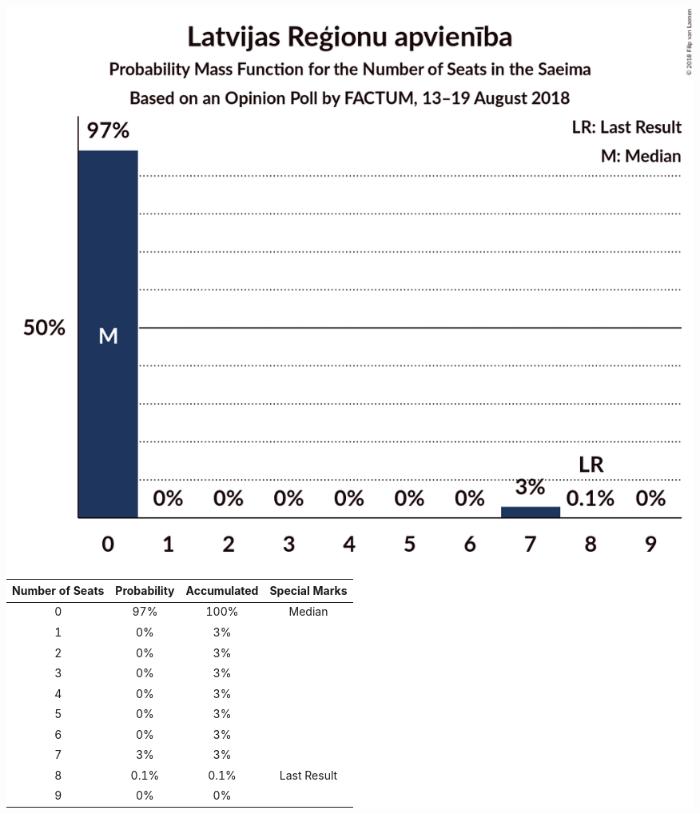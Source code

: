 ![Graph with seats probability mass function not yet produced](2018-08-19-FACTUM-seats-pmf-latvijasreģionuapvienība.png "Seats Probability Mass Function")

| Number of Seats | Probability | Accumulated | Special Marks |
|:---------------:|:-----------:|:-----------:|:-------------:|
| 0 | 97% | 100% | Median |
| 1 | 0% | 3% |  |
| 2 | 0% | 3% |  |
| 3 | 0% | 3% |  |
| 4 | 0% | 3% |  |
| 5 | 0% | 3% |  |
| 6 | 0% | 3% |  |
| 7 | 3% | 3% |  |
| 8 | 0.1% | 0.1% | Last Result |
| 9 | 0% | 0% |  |
